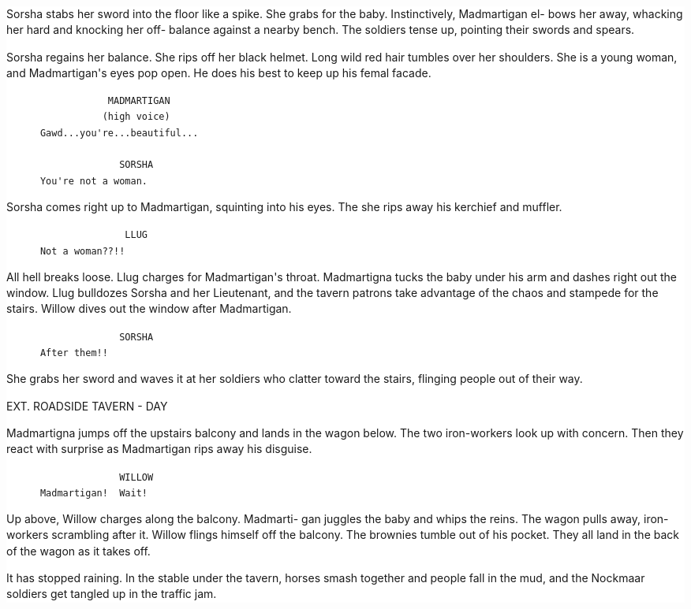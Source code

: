 Sorsha stabs her sword into the floor like a spike.
She grabs for the baby.  Instinctively, Madmartigan el-
bows her away, whacking her hard and knocking her off-
balance against a nearby bench.  The soldiers tense up,
pointing their swords and spears.

Sorsha regains her balance.  She rips off her black
helmet.  Long wild red hair tumbles over her shoulders.
She is a young woman, and Madmartigan's eyes pop open.
He does his best to keep up his femal facade.

                      MADMARTIGAN
                     (high voice)
          Gawd...you're...beautiful...

                        SORSHA
          You're not a woman.

Sorsha comes right up to Madmartigan, squinting into
his eyes.  The she rips away his kerchief and muffler.

                         LLUG
          Not a woman??!!

All hell breaks loose.  Llug charges for Madmartigan's
throat.  Madmartigna tucks the baby under his arm and
dashes right out the window.  Llug bulldozes Sorsha and
her Lieutenant, and the tavern patrons take advantage
of the chaos and stampede for the stairs.  Willow dives
out the window after Madmartigan.

                        SORSHA
          After them!!

She grabs her sword and waves it at her soldiers who
clatter toward the stairs, flinging people out of their
way.

EXT. ROADSIDE TAVERN - DAY

Madmartigna jumps off the upstairs balcony and lands in
the wagon below.  The two iron-workers look up with
concern.  Then they react with surprise as Madmartigan
rips away his disguise.

                        WILLOW
          Madmartigan!  Wait!

Up above, Willow charges along the balcony.  Madmarti-
gan juggles the baby and whips the reins.  The wagon
pulls away, iron-workers scrambling after it.  Willow
flings himself off the balcony.  The brownies tumble
out of his pocket.  They all land in the back of the
wagon as it takes off.

It has stopped raining.  In the stable under the
tavern, horses smash together and people fall in the
mud, and the Nockmaar soldiers get tangled up in the
traffic jam.
